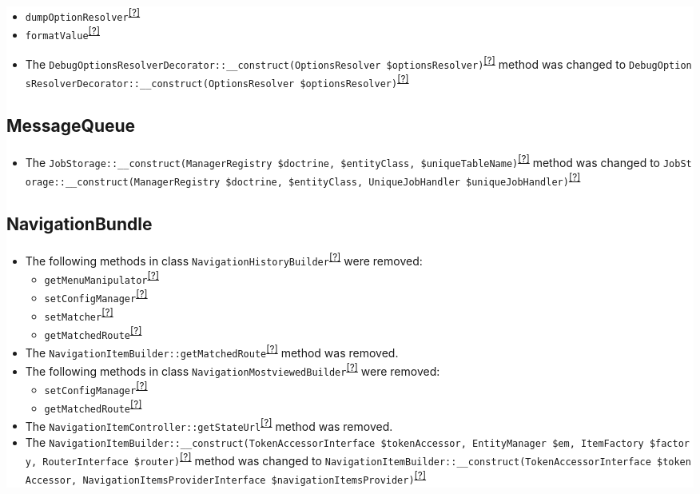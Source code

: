    - `dumpOptionResolver`<sup>[[?]](https://github.com/oroinc/platform/tree/3.1.0/src/Oro/Bundle/LayoutBundle/Command/DebugCommand.php#L111 "Oro\Bundle\LayoutBundle\Command\DebugCommand::dumpOptionResolver")</sup>
   - `formatValue`<sup>[[?]](https://github.com/oroinc/platform/tree/3.1.0/src/Oro/Bundle/LayoutBundle/Command/DebugCommand.php#L141 "Oro\Bundle\LayoutBundle\Command\DebugCommand::formatValue")</sup>
* The `DebugOptionsResolverDecorator::__construct(OptionsResolver $optionsResolver)`<sup>[[?]](https://github.com/oroinc/platform/tree/3.1.0/src/Oro/Bundle/LayoutBundle/Command/Util/DebugOptionsResolverDecorator.php#L19 "Oro\Bundle\LayoutBundle\Command\Util\DebugOptionsResolverDecorator")</sup> method was changed to `DebugOptionsResolverDecorator::__construct(OptionsResolver $optionsResolver)`<sup>[[?]](https://github.com/oroinc/platform/tree/4.0.0-beta/src/Oro/Bundle/LayoutBundle/Command/Util/DebugOptionsResolverDecorator.php#L23 "Oro\Bundle\LayoutBundle\Command\Util\DebugOptionsResolverDecorator")</sup>

MessageQueue
------------
* The `JobStorage::__construct(ManagerRegistry $doctrine, $entityClass, $uniqueTableName)`<sup>[[?]](https://github.com/oroinc/platform/tree/3.1.0/src/Oro/Component/MessageQueue/Job/JobStorage.php#L31 "Oro\Component\MessageQueue\Job\JobStorage")</sup> method was changed to `JobStorage::__construct(ManagerRegistry $doctrine, $entityClass, UniqueJobHandler $uniqueJobHandler)`<sup>[[?]](https://github.com/oroinc/platform/tree/4.0.0-beta/src/Oro/Component/MessageQueue/Job/JobStorage.php#L33 "Oro\Component\MessageQueue\Job\JobStorage")</sup>

NavigationBundle
----------------
* The following methods in class `NavigationHistoryBuilder`<sup>[[?]](https://github.com/oroinc/platform/tree/3.1.0/src/Oro/Bundle/NavigationBundle/Menu/NavigationHistoryBuilder.php#L24 "Oro\Bundle\NavigationBundle\Menu\NavigationHistoryBuilder")</sup> were removed:
   - `getMenuManipulator`<sup>[[?]](https://github.com/oroinc/platform/tree/3.1.0/src/Oro/Bundle/NavigationBundle/Menu/NavigationHistoryBuilder.php#L24 "Oro\Bundle\NavigationBundle\Menu\NavigationHistoryBuilder::getMenuManipulator")</sup>
   - `setConfigManager`<sup>[[?]](https://github.com/oroinc/platform/tree/3.1.0/src/Oro/Bundle/NavigationBundle/Menu/NavigationHistoryBuilder.php#L35 "Oro\Bundle\NavigationBundle\Menu\NavigationHistoryBuilder::setConfigManager")</sup>
   - `setMatcher`<sup>[[?]](https://github.com/oroinc/platform/tree/3.1.0/src/Oro/Bundle/NavigationBundle/Menu/NavigationHistoryBuilder.php#L76 "Oro\Bundle\NavigationBundle\Menu\NavigationHistoryBuilder::setMatcher")</sup>
   - `getMatchedRoute`<sup>[[?]](https://github.com/oroinc/platform/tree/3.1.0/src/Oro/Bundle/NavigationBundle/Menu/NavigationHistoryBuilder.php#L86 "Oro\Bundle\NavigationBundle\Menu\NavigationHistoryBuilder::getMatchedRoute")</sup>
* The `NavigationItemBuilder::getMatchedRoute`<sup>[[?]](https://github.com/oroinc/platform/tree/3.1.0/src/Oro/Bundle/NavigationBundle/Menu/NavigationItemBuilder.php#L94 "Oro\Bundle\NavigationBundle\Menu\NavigationItemBuilder::getMatchedRoute")</sup> method was removed.
* The following methods in class `NavigationMostviewedBuilder`<sup>[[?]](https://github.com/oroinc/platform/tree/3.1.0/src/Oro/Bundle/NavigationBundle/Menu/NavigationMostviewedBuilder.php#L17 "Oro\Bundle\NavigationBundle\Menu\NavigationMostviewedBuilder")</sup> were removed:
   - `setConfigManager`<sup>[[?]](https://github.com/oroinc/platform/tree/3.1.0/src/Oro/Bundle/NavigationBundle/Menu/NavigationMostviewedBuilder.php#L17 "Oro\Bundle\NavigationBundle\Menu\NavigationMostviewedBuilder::setConfigManager")</sup>
   - `getMatchedRoute`<sup>[[?]](https://github.com/oroinc/platform/tree/3.1.0/src/Oro/Bundle/NavigationBundle/Menu/NavigationMostviewedBuilder.php#L42 "Oro\Bundle\NavigationBundle\Menu\NavigationMostviewedBuilder::getMatchedRoute")</sup>
* The `NavigationItemController::getStateUrl`<sup>[[?]](https://github.com/oroinc/platform/tree/3.1.0/src/Oro/Bundle/NavigationBundle/Controller/Api/NavigationItemController.php#L215 "Oro\Bundle\NavigationBundle\Controller\Api\NavigationItemController::getStateUrl")</sup> method was removed.
* The `NavigationItemBuilder::__construct(TokenAccessorInterface $tokenAccessor, EntityManager $em, ItemFactory $factory, RouterInterface $router)`<sup>[[?]](https://github.com/oroinc/platform/tree/3.1.0/src/Oro/Bundle/NavigationBundle/Menu/NavigationItemBuilder.php#L38 "Oro\Bundle\NavigationBundle\Menu\NavigationItemBuilder")</sup> method was changed to `NavigationItemBuilder::__construct(TokenAccessorInterface $tokenAccessor, NavigationItemsProviderInterface $navigationItemsProvider)`<sup>[[?]](https://github.com/oroinc/platform/tree/4.0.0-beta/src/Oro/Bundle/NavigationBundle/Menu/NavigationItemBuilder.php#L24 "Oro\Bundle\NavigationBundle\Menu\NavigationItemBuilder")</sup>